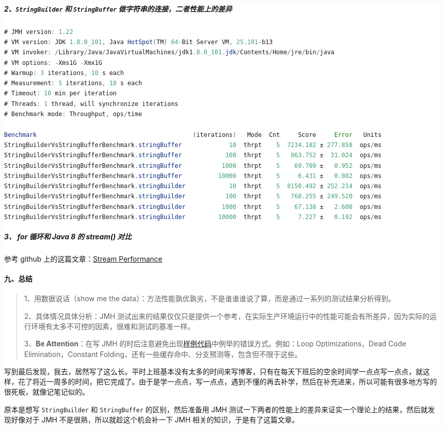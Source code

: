 ##### 2、`StringBuilder` 和 `StringBuffer` 做字符串的连接，二者性能上的差异

```java
# JMH version: 1.22
# VM version: JDK 1.8.0_101, Java HotSpot(TM) 64-Bit Server VM, 25.101-b13
# VM invoker: /Library/Java/JavaVirtualMachines/jdk1.8.0_101.jdk/Contents/Home/jre/bin/java
# VM options: -Xms1G -Xmx1G
# Warmup: 3 iterations, 10 s each
# Measurement: 5 iterations, 10 s each
# Timeout: 10 min per iteration
# Threads: 1 thread, will synchronize iterations
# Benchmark mode: Throughput, ops/time

Benchmark                                           (iterations)   Mode  Cnt     Score     Error   Units
StringBuilderVsStringBufferBenchmark.stringBuffer             10  thrpt    5  7234.182 ± 277.858  ops/ms
StringBuilderVsStringBufferBenchmark.stringBuffer            100  thrpt    5   863.752 ±  31.024  ops/ms
StringBuilderVsStringBufferBenchmark.stringBuffer           1000  thrpt    5    69.709 ±   0.952  ops/ms
StringBuilderVsStringBufferBenchmark.stringBuffer          10000  thrpt    5     6.431 ±   0.082  ops/ms
StringBuilderVsStringBufferBenchmark.stringBuilder            10  thrpt    5  8150.492 ± 252.214  ops/ms
StringBuilderVsStringBufferBenchmark.stringBuilder           100  thrpt    5   768.255 ± 249.520  ops/ms
StringBuilderVsStringBufferBenchmark.stringBuilder          1000  thrpt    5    67.138 ±   2.608  ops/ms
StringBuilderVsStringBufferBenchmark.stringBuilder         10000  thrpt    5     7.227 ±   0.192  ops/ms
```



##### 3、 for 循环和 Java 8 的 stream() 对比

参考 github 上的这篇文章：[Stream Performance](https://github.com/CarpenterLee/JavaLambdaInternals/blob/master/8-Stream%20Performance.md)

#### 九、总结

> 1、用数据说话（show me the data）：方法性能孰优孰劣，不是谁谁谁说了算，而是通过一系列的测试结果分析得到。
> 
> 2、具体情况具体分析：JMH 测试出来的结果仅仅只是提供一个参考，在实际生产环境运行中的性能可能会有所差异，因为实际的运行环境有太多不可控的因素，很难和测试的基准一样。
> 
> 3、**Be Attention**：在写 JMH 的时后注意避免出现[样例代码](https://hg.openjdk.java.net/code-tools/jmh/file/tip/jmh-samples/src/main/java/org/openjdk/jmh/samples/)中例举的错误方式。例如：Loop Optimizations，Dead Code Elimination，Constant Folding，还有一些缓存命中、分支预测等，包含但不限于这些。

写到最后发现，我去，居然写了这么长。平时上班基本没有太多的时间来写博客，只有在每天下班后的空余时间学一点点写一点点，就这样，花了将近一周多的时间，把它完成了。由于是学一点点，写一点点，遇到不懂的再去补学，然后在补充进来，所以可能有很多地方写的很死板，就像记笔记似的。

原本是想写 `StringBuilder` 和 `StringBuffer` 的区别，然后准备用 JMH 测试一下两者的性能上的差异来证实一个理论上的结果，然后就发现好像对于 JMH 不是很熟，所以就趁这个机会补一下 JMH 相关的知识，于是有了这篇文章。
